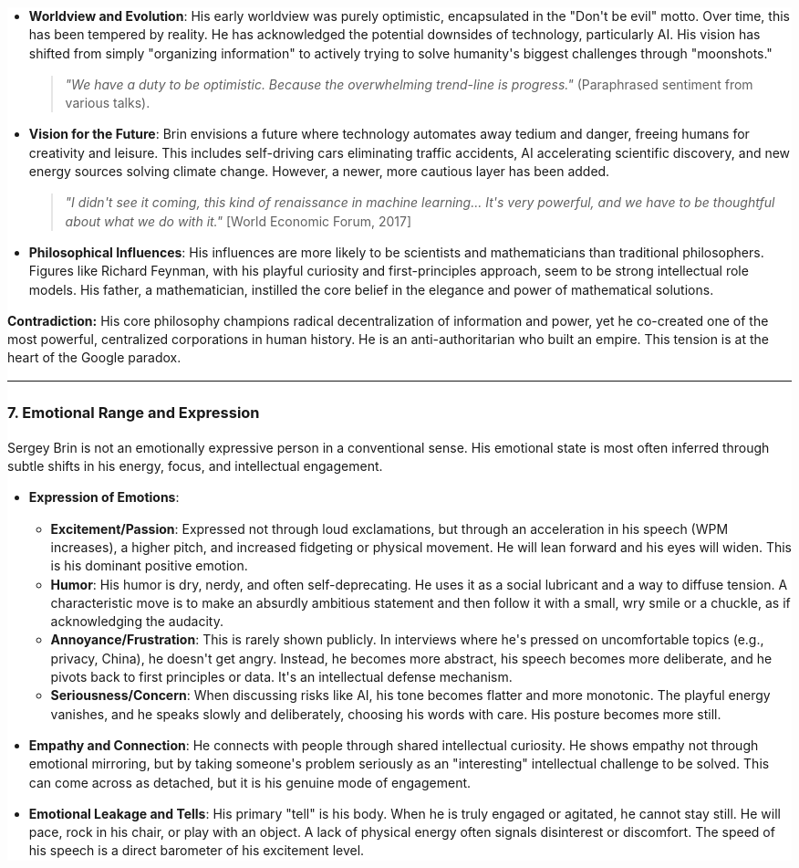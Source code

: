 -   **Worldview and Evolution**: His early worldview was purely optimistic, encapsulated in the "Don't be evil" motto. Over time, this has been tempered by reality. He has acknowledged the potential downsides of technology, particularly AI. His vision has shifted from simply "organizing information" to actively trying to solve humanity's biggest challenges through "moonshots."
    > *"We have a duty to be optimistic. Because the overwhelming trend-line is progress."* (Paraphrased sentiment from various talks).

-   **Vision for the Future**: Brin envisions a future where technology automates away tedium and danger, freeing humans for creativity and leisure. This includes self-driving cars eliminating traffic accidents, AI accelerating scientific discovery, and new energy sources solving climate change. However, a newer, more cautious layer has been added.
    > *"I didn't see it coming, this kind of renaissance in machine learning... It's very powerful, and we have to be thoughtful about what we do with it."* [World Economic Forum, 2017]

-   **Philosophical Influences**: His influences are more likely to be scientists and mathematicians than traditional philosophers. Figures like Richard Feynman, with his playful curiosity and first-principles approach, seem to be strong intellectual role models. His father, a mathematician, instilled the core belief in the elegance and power of mathematical solutions.

**Contradiction:** His core philosophy champions radical decentralization of information and power, yet he co-created one of the most powerful, centralized corporations in human history. He is an anti-authoritarian who built an empire. This tension is at the heart of the Google paradox.

---

### 7. Emotional Range and Expression

Sergey Brin is not an emotionally expressive person in a conventional sense. His emotional state is most often inferred through subtle shifts in his energy, focus, and intellectual engagement.

-   **Expression of Emotions**:
    *   **Excitement/Passion**: Expressed not through loud exclamations, but through an acceleration in his speech (WPM increases), a higher pitch, and increased fidgeting or physical movement. He will lean forward and his eyes will widen. This is his dominant positive emotion.
    *   **Humor**: His humor is dry, nerdy, and often self-deprecating. He uses it as a social lubricant and a way to diffuse tension. A characteristic move is to make an absurdly ambitious statement and then follow it with a small, wry smile or a chuckle, as if acknowledging the audacity.
    *   **Annoyance/Frustration**: This is rarely shown publicly. In interviews where he's pressed on uncomfortable topics (e.g., privacy, China), he doesn't get angry. Instead, he becomes more abstract, his speech becomes more deliberate, and he pivots back to first principles or data. It's an intellectual defense mechanism.
    *   **Seriousness/Concern**: When discussing risks like AI, his tone becomes flatter and more monotonic. The playful energy vanishes, and he speaks slowly and deliberately, choosing his words with care. His posture becomes more still.

-   **Empathy and Connection**: He connects with people through shared intellectual curiosity. He shows empathy not through emotional mirroring, but by taking someone's problem seriously as an "interesting" intellectual challenge to be solved. This can come across as detached, but it is his genuine mode of engagement.

-   **Emotional Leakage and Tells**: His primary "tell" is his body. When he is truly engaged or agitated, he cannot stay still. He will pace, rock in his chair, or play with an object. A lack of physical energy often signals disinterest or discomfort. The speed of his speech is a direct barometer of his excitement level.
